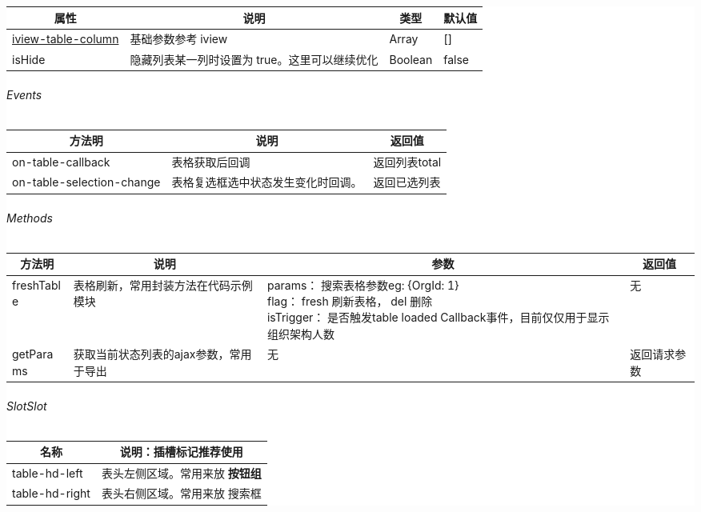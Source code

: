 | 属性                                                         | 说明                                          | 类型    | 默认值 |
| ------------------------------------------------------------ | --------------------------------------------- | ------- | ------ |
| [iview-table-column](https://www.iviewui.com/components/table#column) | 基础参数参考 iview                            | Array   | []     |
| isHide                                                       | 隐藏列表某一列时设置为 true。这里可以继续优化 | Boolean | false  |

###### Events

| 方法明                    | 说明                               | 返回值        |
| ------------------------- | ---------------------------------- | ------------- |
| on-table-callback         | 表格获取后回调                     | 返回列表total |
| on-table-selection-change | 表格复选框选中状态发生变化时回调。 | 返回已选列表  |

###### Methods

| 方法明     | 说明                                   | 参数                                                         | 返回值       |
| ---------- | -------------------------------------- | ------------------------------------------------------------ | ------------ |
| freshTable | 表格刷新，常用封装方法在代码示例模块   | params： 搜索表格参数eg: {OrgId: 1} <br/>flag：  fresh 刷新表格， del 删除 <br/>isTrigger： 是否触发table loaded Callback事件，目前仅仅用于显示组织架构人数 | 无           |
| getParams  | 获取当前状态列表的ajax参数，常用于导出 | 无                                                           | 返回请求参数 |

###### SlotSlot

| 名称           | 说明：插槽标记推荐使用 <template slot="slotName"></template> |
| -------------- | ------------------------------------------------------------ |
| table-hd-left  | 表头左侧区域。常用来放 **按钮组**                            |
| table-hd-right | 表头右侧区域。常用来放 搜索框                                |

